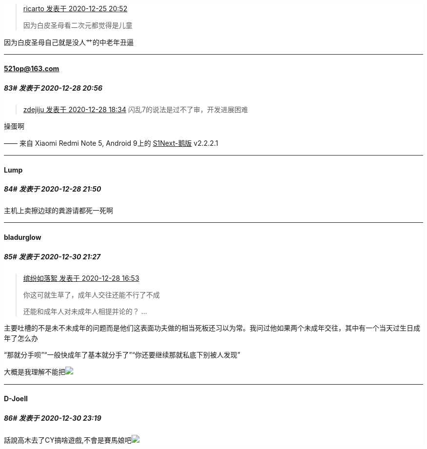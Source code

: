 
<blockquote><a href="httphttps://bbs.saraba1st.com/2b/forum.php?mod=redirect&amp;goto=findpost&amp;pid=49844450&amp;ptid=1979577" target="_blank">ricarto 发表于 2020-12-25 20:52</a>

因为白皮圣母看二次元都觉得是儿童</blockquote>
因为白皮圣母自己就是没人艹的中老年丑逼


-----

####  521op@163.com  
##### 83#       发表于 2020-12-28 20:56


<blockquote><a href="httphttps://bbs.saraba1st.com/2b/forum.php?mod=redirect&amp;goto=findpost&amp;pid=49870461&amp;ptid=1979577" target="_blank">zdejiju 发表于 2020-12-28 18:34</a>
闪乱7的说法是过不了审，开发进展困难</blockquote>
操蛋啊

—— 来自 Xiaomi Redmi Note 5, Android 9上的 [S1Next-鹅版](https://github.com/ykrank/S1-Next/releases) v2.2.2.1


-----

####  Lump  
##### 84#       发表于 2020-12-28 21:50


主机上卖擦边球的粪游请都死一死啊


-----

####  bladurglow  
##### 85#       发表于 2020-12-30 21:27


<blockquote><a href="httphttps://bbs.saraba1st.com/2b/forum.php?mod=redirect&amp;goto=findpost&amp;pid=49869496&amp;ptid=1979577" target="_blank">缤纷如落絮 发表于 2020-12-28 16:53</a>

你这可就生草了，成年人交往还能不行了不成


还能和成年人对未成年人相提并论的？ ...</blockquote>
主要吐槽的不是未不未成年的问题而是他们这表面功夫做的相当死板还习以为常。我问过他如果两个未成年交往，其中有一个当天过生日成年了怎么办

“那就分手呗”“一般快成年了基本就分手了”“你还要继续那就私底下别被人发现”

大概是我理解不能把<img src="https://static.saraba1st.com/image/smiley/face2017/037.png" referrerpolicy="no-referrer">


-----

####  D-JoeII  
##### 86#       发表于 2020-12-30 23:19


話說高木去了CY搞啥遊戲,不會是賽馬娘吧<img src="https://static.saraba1st.com/image/smiley/face2017/067.png" referrerpolicy="no-referrer">
